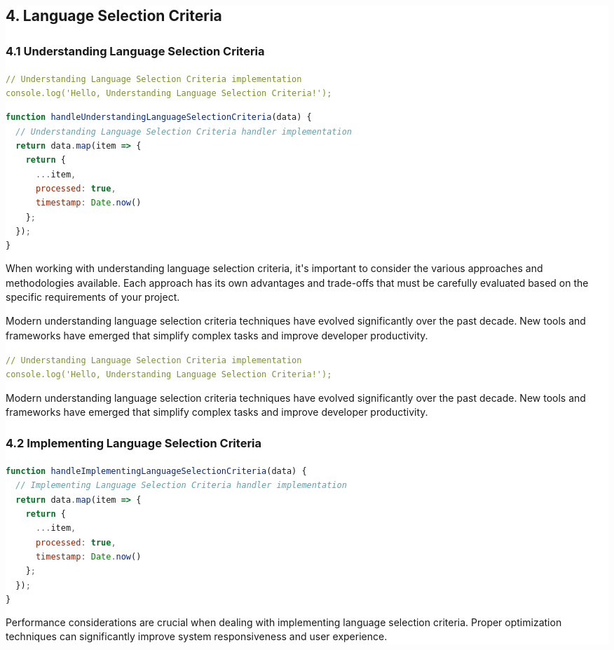 ## 4. Language Selection Criteria

### 4.1 Understanding Language Selection Criteria

```yaml
// Understanding Language Selection Criteria implementation
console.log('Hello, Understanding Language Selection Criteria!');
```

```javascript
function handleUnderstandingLanguageSelectionCriteria(data) {
  // Understanding Language Selection Criteria handler implementation
  return data.map(item => {
    return {
      ...item,
      processed: true,
      timestamp: Date.now()
    };
  });
}
```

When working with understanding language selection criteria, it's important to consider the various approaches and methodologies available. Each approach has its own advantages and trade-offs that must be carefully evaluated based on the specific requirements of your project.

Modern understanding language selection criteria techniques have evolved significantly over the past decade. New tools and frameworks have emerged that simplify complex tasks and improve developer productivity.

```yaml
// Understanding Language Selection Criteria implementation
console.log('Hello, Understanding Language Selection Criteria!');
```

Modern understanding language selection criteria techniques have evolved significantly over the past decade. New tools and frameworks have emerged that simplify complex tasks and improve developer productivity.

### 4.2 Implementing Language Selection Criteria

```javascript
function handleImplementingLanguageSelectionCriteria(data) {
  // Implementing Language Selection Criteria handler implementation
  return data.map(item => {
    return {
      ...item,
      processed: true,
      timestamp: Date.now()
    };
  });
}
```

Performance considerations are crucial when dealing with implementing language selection criteria. Proper optimization techniques can significantly improve system responsiveness and user experience.
